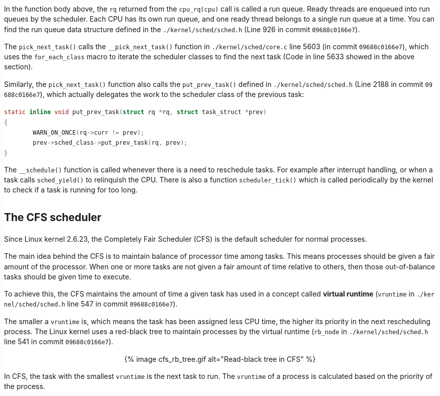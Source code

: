 ``` c
```

In the function body above, the `rq` returned from the `cpu_rq(cpu)` call is called a run queue.
Ready threads are enqueued into run queues by the scheduler.
Each CPU has its own run queue, and one ready thread belongs to a single run queue at a time.
You can find the run queue data structure defined in the `./kernel/sched/sched.h` (Line 926 in commit `09688c0166e7`).

The `pick_next_task()` calls the `__pick_next_task()` function in `./kernel/sched/core.c` line 5603 (in commit `09688c0166e7`),
which uses the `for_each_class` macro to iterate the scheduler classes to find the next task (Code in line 5633 showed in the above section).

Similarly, the `pick_next_task()` function also calls the `put_prev_task()` defined in `./kernel/sched/sched.h` (Line 2188 in commit `09688c0166e7`),
which actually delegates the work to the scheduler class of the previous task:

``` c
static inline void put_prev_task(struct rq *rq, struct task_struct *prev)
{
        WARN_ON_ONCE(rq->curr != prev);
        prev->sched_class->put_prev_task(rq, prev);
}
```

The `__schedule()` function is called whenever there is a need to reschedule tasks.
For example after interrupt handling, or when a task calls `sched_yield()` to relinquish the CPU.
There is also a function `scheduler_tick()` which is called periodically by the kernel to check if a task is running for too long.

## The CFS scheduler

Since Linux kernel 2.6.23, the Completely Fair Scheduler (CFS) is the default scheduler for normal processes.

The main idea behind the CFS is to maintain balance of processor time among tasks.
This means processes should be given a fair amount of the processor.
When one or more tasks are not given a fair amount of time relative to others, then those out-of-balance tasks should be given time to execute.

To achieve this, the CFS maintains the amount of time a given task has used in a concept called **virtual runtime**
(`vruntime` in `./kernel/sched/sched.h` line 547 in commit `09688c0166e7`).

The smaller a `vruntime` is, which means the task has been assigned less CPU time, the higher its priority in the next rescheduling process.
The Linux kernel uses a red-black tree to maintain processes by the virtual runtime
(`rb_node` in `./kernel/sched/sched.h` line 541 in commit `09688c0166e7`).

<center>
{% image cfs_rb_tree.gif alt="Read-black tree in CFS" %}
</center>

In CFS, the task with the smallest `vruntime` is the next task to run. The `vruntime` of a process is calculated based on the priority of the process.
